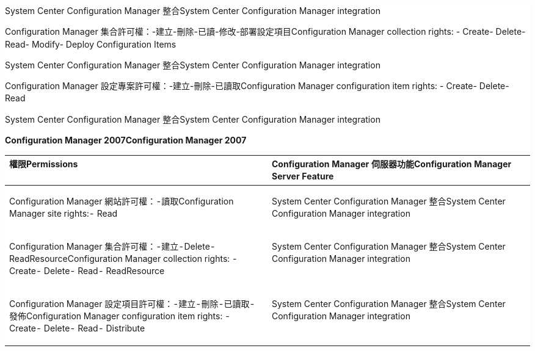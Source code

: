 <td align="left"><p><span data-ttu-id="02f10-184">System Center Configuration Manager 整合</span><span class="sxs-lookup"><span data-stu-id="02f10-184">System Center Configuration Manager integration</span></span></p></td>
</tr>
<tr class="even">
<td align="left"><p><span data-ttu-id="02f10-185">Configuration Manager 集合許可權：-建立-刪除-已讀-修改-部署設定項目</span><span class="sxs-lookup"><span data-stu-id="02f10-185">Configuration Manager collection rights: - Create- Delete- Read- Modify- Deploy Configuration Items</span></span></p></td>
<td align="left"><p><span data-ttu-id="02f10-186">System Center Configuration Manager 整合</span><span class="sxs-lookup"><span data-stu-id="02f10-186">System Center Configuration Manager integration</span></span></p></td>
</tr>
<tr class="odd">
<td align="left"><p><span data-ttu-id="02f10-187">Configuration Manager 設定專案許可權：-建立-刪除-已讀取</span><span class="sxs-lookup"><span data-stu-id="02f10-187">Configuration Manager configuration item rights: - Create- Delete- Read</span></span></p></td>
<td align="left"><p><span data-ttu-id="02f10-188">System Center Configuration Manager 整合</span><span class="sxs-lookup"><span data-stu-id="02f10-188">System Center Configuration Manager integration</span></span></p></td>
</tr>
</tbody>
</table>



**<span data-ttu-id="02f10-189">Configuration Manager 2007</span><span class="sxs-lookup"><span data-stu-id="02f10-189">Configuration Manager 2007</span></span>**

<table>
<colgroup>
<col width="50%" />
<col width="50%" />
</colgroup>
<thead>
<tr class="header">
<th align="left"><span data-ttu-id="02f10-190">權限</span><span class="sxs-lookup"><span data-stu-id="02f10-190">Permissions</span></span></th>
<th align="left"><span data-ttu-id="02f10-191">Configuration Manager 伺服器功能</span><span class="sxs-lookup"><span data-stu-id="02f10-191">Configuration Manager Server Feature</span></span></th>
</tr>
</thead>
<tbody>
<tr class="odd">
<td align="left"><p><span data-ttu-id="02f10-192">Configuration Manager 網站許可權：-讀取</span><span class="sxs-lookup"><span data-stu-id="02f10-192">Configuration Manager site rights:- Read</span></span></p></td>
<td align="left"><p><span data-ttu-id="02f10-193">System Center Configuration Manager 整合</span><span class="sxs-lookup"><span data-stu-id="02f10-193">System Center Configuration Manager integration</span></span></p></td>
</tr>
<tr class="even">
<td align="left"><p><span data-ttu-id="02f10-194">Configuration Manager 集合許可權：-建立-Delete-ReadResource</span><span class="sxs-lookup"><span data-stu-id="02f10-194">Configuration Manager collection rights: - Create- Delete- Read- ReadResource</span></span></p></td>
<td align="left"><p><span data-ttu-id="02f10-195">System Center Configuration Manager 整合</span><span class="sxs-lookup"><span data-stu-id="02f10-195">System Center Configuration Manager integration</span></span></p></td>
</tr>
<tr class="odd">
<td align="left"><p><span data-ttu-id="02f10-196">Configuration Manager 設定項目許可權：-建立-刪除-已讀取-發佈</span><span class="sxs-lookup"><span data-stu-id="02f10-196">Configuration Manager configuration item rights: - Create- Delete- Read- Distribute</span></span></p></td>
<td align="left"><p><span data-ttu-id="02f10-197">System Center Configuration Manager 整合</span><span class="sxs-lookup"><span data-stu-id="02f10-197">System Center Configuration Manager integration</span></span></p></td>